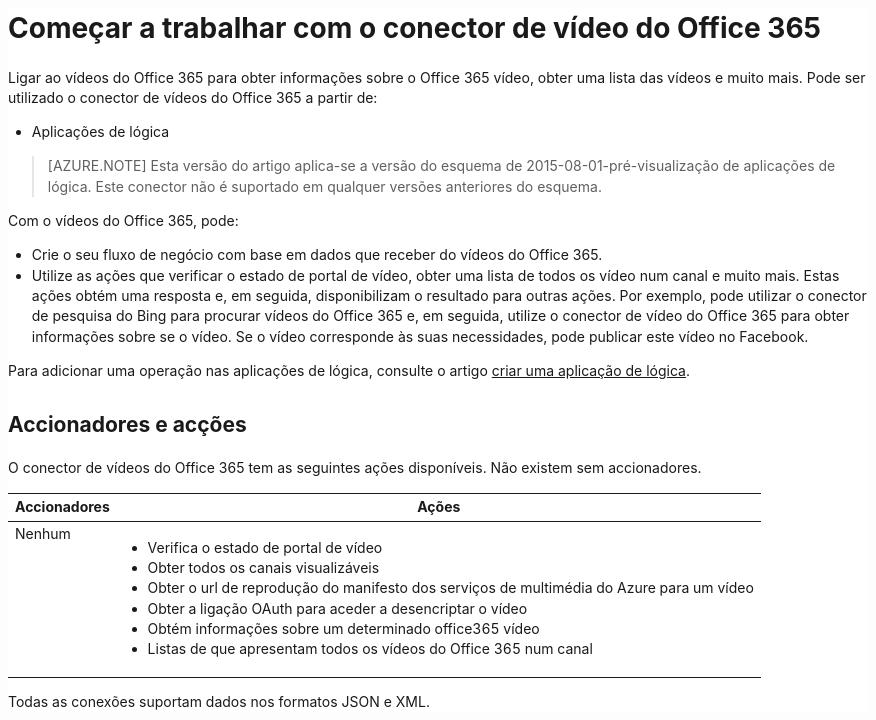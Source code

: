<properties
pageTitle="Utilizar o conector de vídeos do Office 365 no seu aplicações lógica | Microsoft Azure"
description="Começar a utilizar o conector de vídeos do Office 365 no seu aplicações de lógica de serviço da aplicação Microsoft Azure"
services=""    
documentationCenter=""     
authors="msftman"    
manager="erikre"    
editor=""
tags="connectors"/>

<tags
ms.service="multiple"
ms.devlang="na"
ms.topic="article"
ms.tgt_pltfrm="na"
ms.workload="na"
ms.date="05/18/2016"
ms.author="deonhe"/>

# <a name="get-started-with-the-office365-video-connector"></a>Começar a trabalhar com o conector de vídeo do Office 365
Ligar ao vídeos do Office 365 para obter informações sobre o Office 365 vídeo, obter uma lista das vídeos e muito mais. Pode ser utilizado o conector de vídeos do Office 365 a partir de:

- Aplicações de lógica 

>[AZURE.NOTE] Esta versão do artigo aplica-se a versão do esquema de 2015-08-01-pré-visualização de aplicações de lógica. Este conector não é suportado em qualquer versões anteriores do esquema.

Com o vídeos do Office 365, pode:

- Crie o seu fluxo de negócio com base em dados que receber do vídeos do Office 365. 
- Utilize as ações que verificar o estado de portal de vídeo, obter uma lista de todos os vídeo num canal e muito mais. Estas ações obtém uma resposta e, em seguida, disponibilizam o resultado para outras ações. Por exemplo, pode utilizar o conector de pesquisa do Bing para procurar vídeos do Office 365 e, em seguida, utilize o conector de vídeo do Office 365 para obter informações sobre se o vídeo. Se o vídeo corresponde às suas necessidades, pode publicar este vídeo no Facebook. 

Para adicionar uma operação nas aplicações de lógica, consulte o artigo [criar uma aplicação de lógica](../app-service-logic/app-service-logic-create-a-logic-app.md).

## <a name="triggers-and-actions"></a>Accionadores e acções

O conector de vídeos do Office 365 tem as seguintes ações disponíveis. Não existem sem accionadores.

| Accionadores | Ações|
| --- | --- |
| Nenhum | <ul><li>Verifica o estado de portal de vídeo</li><li>Obter todos os canais visualizáveis</li><li>Obter o url de reprodução do manifesto dos serviços de multimédia do Azure para um vídeo</li><li>Obter a ligação OAuth para aceder a desencriptar o vídeo</li><li>Obtém informações sobre um determinado office365 vídeo</li><li>Listas de que apresentam todos os vídeos do Office 365 num canal</li></ul>

Todas as conexões suportam dados nos formatos JSON e XML. 
